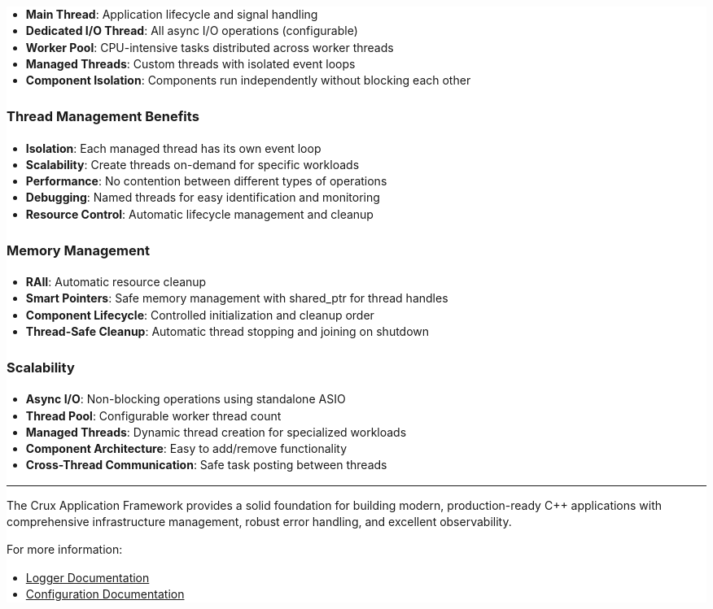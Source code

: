 - **Main Thread**: Application lifecycle and signal handling
- **Dedicated I/O Thread**: All async I/O operations (configurable)
- **Worker Pool**: CPU-intensive tasks distributed across worker threads
- **Managed Threads**: Custom threads with isolated event loops
- **Component Isolation**: Components run independently without blocking each other

### Thread Management Benefits

- **Isolation**: Each managed thread has its own event loop
- **Scalability**: Create threads on-demand for specific workloads
- **Performance**: No contention between different types of operations
- **Debugging**: Named threads for easy identification and monitoring
- **Resource Control**: Automatic lifecycle management and cleanup

### Memory Management

- **RAII**: Automatic resource cleanup
- **Smart Pointers**: Safe memory management with shared_ptr for thread handles
- **Component Lifecycle**: Controlled initialization and cleanup order
- **Thread-Safe Cleanup**: Automatic thread stopping and joining on shutdown

### Scalability

- **Async I/O**: Non-blocking operations using standalone ASIO
- **Thread Pool**: Configurable worker thread count
- **Managed Threads**: Dynamic thread creation for specialized workloads
- **Component Architecture**: Easy to add/remove functionality
- **Cross-Thread Communication**: Safe task posting between threads

---

The Crux Application Framework provides a solid foundation for building modern, production-ready C++ applications with comprehensive infrastructure management, robust error handling, and excellent observability.

For more information:

- [Logger Documentation](LOGGER_README.md)
- [Configuration Documentation](CONFIG_README.md)
